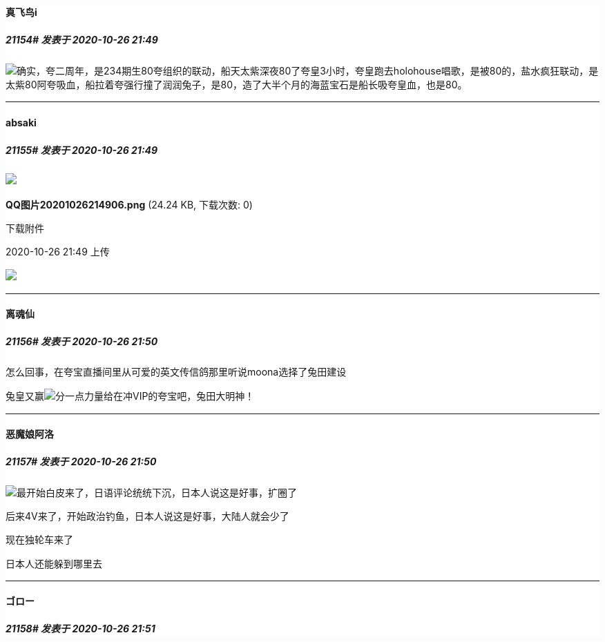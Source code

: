 ####  真飞鸟i  
##### 21154#       发表于 2020-10-26 21:49


<img src="https://static.saraba1st.com/image/smiley/face2017/067.png" referrerpolicy="no-referrer">确实，夸二周年，是234期生80夸组织的联动，船天太紫深夜80了夸皇3小时，夸皇跑去holohouse唱歌，是被80的，盐水疯狂联动，是太紫80阿夸吸血，船拉着夸强行撞了润润兔子，是80，造了大半个月的海蓝宝石是船长吸夸皇血，也是80。


-----

####  absaki  
##### 21155#       发表于 2020-10-26 21:49


<img src="https://img.saraba1st.com/forum/202010/26/214918um2hmo2j2ig8g33a.png" referrerpolicy="no-referrer">


<strong>QQ图片20201026214906.png</strong> (24.24 KB, 下载次数: 0)

下载附件

2020-10-26 21:49 上传


<img src="https://static.saraba1st.com/image/smiley/face2017/066.png" referrerpolicy="no-referrer">


-----

####  离魂仙  
##### 21156#       发表于 2020-10-26 21:50


怎么回事，在夸宝直播间里从可爱的英文传信鸽那里听说moona选择了兔田建设

兔皇又赢<img src="https://static.saraba1st.com/image/smiley/face2017/118.png" referrerpolicy="no-referrer">分一点力量给在冲VIP的夸宝吧，兔田大明神！


-----

####  恶魔娘阿洛  
##### 21157#       发表于 2020-10-26 21:50


<img src="https://static.saraba1st.com/image/smiley/face2017/067.png" referrerpolicy="no-referrer">最开始白皮来了，日语评论统统下沉，日本人说这是好事，扩圈了

后来4V来了，开始政治钓鱼，日本人说这是好事，大陆人就会少了

现在独轮车来了

日本人还能躲到哪里去


-----

####  ゴロー  
##### 21158#       发表于 2020-10-26 21:51

